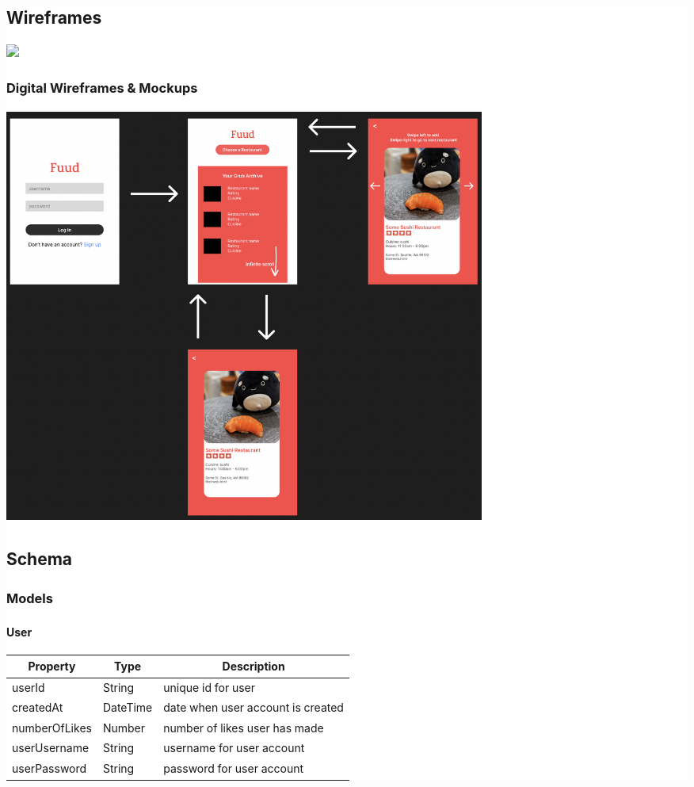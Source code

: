 ## Wireframes
<img src="images/wireframe.png" width=500px>

### Digital Wireframes & Mockups
<img src="images/digitalwireframe.png" width=600px>


## Schema 

### Models
#### User
| Property     | Type           | Description                 |
| ------------ | -------------- | -------------               |
| userId   | String     | unique id for user                  |
| createdAt     | DateTime       | date when user account is created  |
| numberOfLikes | Number | number of likes user has made |
| userUsername | String | username for user account |
| userPassword | String | password for user account |

